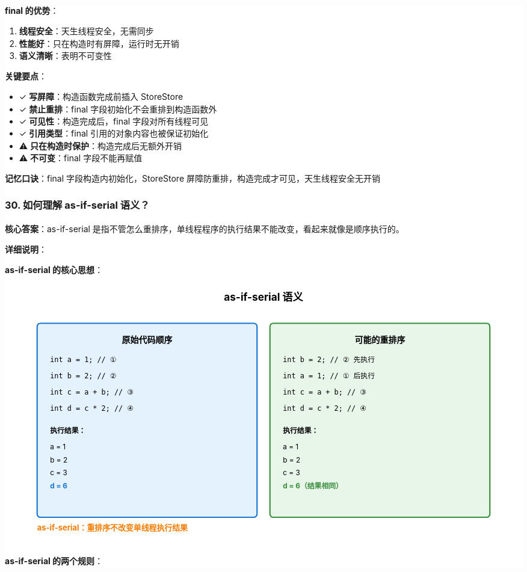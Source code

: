 **final 的优势**：
1. **线程安全**：天生线程安全，无需同步
2. **性能好**：只在构造时有屏障，运行时无开销
3. **语义清晰**：表明不可变性

**关键要点**：
- ✓ **写屏障**：构造函数完成前插入 StoreStore
- ✓ **禁止重排**：final 字段初始化不会重排到构造函数外
- ✓ **可见性**：构造完成后，final 字段对所有线程可见
- ✓ **引用类型**：final 引用的对象内容也被保证初始化
- ⚠ **只在构造时保护**：构造完成后无额外开销
- ⚠ **不可变**：final 字段不能再赋值

**记忆口诀**：final 字段构造内初始化，StoreStore 屏障防重排，构造完成才可见，天生线程安全无开销

### 30. 如何理解 as-if-serial 语义？

**核心答案**：as-if-serial 是指不管怎么重排序，单线程程序的执行结果不能改变，看起来就像是顺序执行的。

**详细说明**：

**as-if-serial 的核心思想**：

<svg viewBox="0 0 800 400" xmlns="http://www.w3.org/2000/svg">
<text x="400" y="25" text-anchor="middle" font-size="16" font-weight="bold">as-if-serial 语义</text>
<rect x="50" y="60" width="340" height="300" fill="#e3f2fd" stroke="#1976d2" stroke-width="2" rx="5"/>
<text x="220" y="90" text-anchor="middle" font-size="13" font-weight="bold">原始代码顺序</text>
<text x="70" y="120" font-family="monospace" font-size="11">int a = 1;  // ①</text>
<text x="70" y="145" font-family="monospace" font-size="11">int b = 2;  // ②</text>
<text x="70" y="170" font-family="monospace" font-size="11">int c = a + b;  // ③</text>
<text x="70" y="195" font-family="monospace" font-size="11">int d = c * 2;  // ④</text>
<text x="70" y="230" font-size="11" font-weight="bold">执行结果：</text>
<text x="70" y="255" font-size="11">a = 1</text>
<text x="70" y="275" font-size="11">b = 2</text>
<text x="70" y="295" font-size="11">c = 3</text>
<text x="70" y="315" font-size="11" fill="#1976d2" font-weight="bold">d = 6</text>
<rect x="410" y="60" width="340" height="300" fill="#e8f5e9" stroke="#388e3c" stroke-width="2" rx="5"/>
<text x="580" y="90" text-anchor="middle" font-size="13" font-weight="bold">可能的重排序</text>
<text x="430" y="120" font-family="monospace" font-size="11">int b = 2;  // ② 先执行</text>
<text x="430" y="145" font-family="monospace" font-size="11">int a = 1;  // ① 后执行</text>
<text x="430" y="170" font-family="monospace" font-size="11">int c = a + b;  // ③</text>
<text x="430" y="195" font-family="monospace" font-size="11">int d = c * 2;  // ④</text>
<text x="430" y="230" font-size="11" font-weight="bold">执行结果：</text>
<text x="430" y="255" font-size="11">a = 1</text>
<text x="430" y="275" font-size="11">b = 2</text>
<text x="430" y="295" font-size="11">c = 3</text>
<text x="430" y="315" font-size="11" fill="#388e3c" font-weight="bold">d = 6（结果相同）</text>
<text x="50" y="380" font-size="12" fill="#f57c00" font-weight="bold">as-if-serial：重排序不改变单线程执行结果</text>
</svg>

**as-if-serial 的两个规则**：
